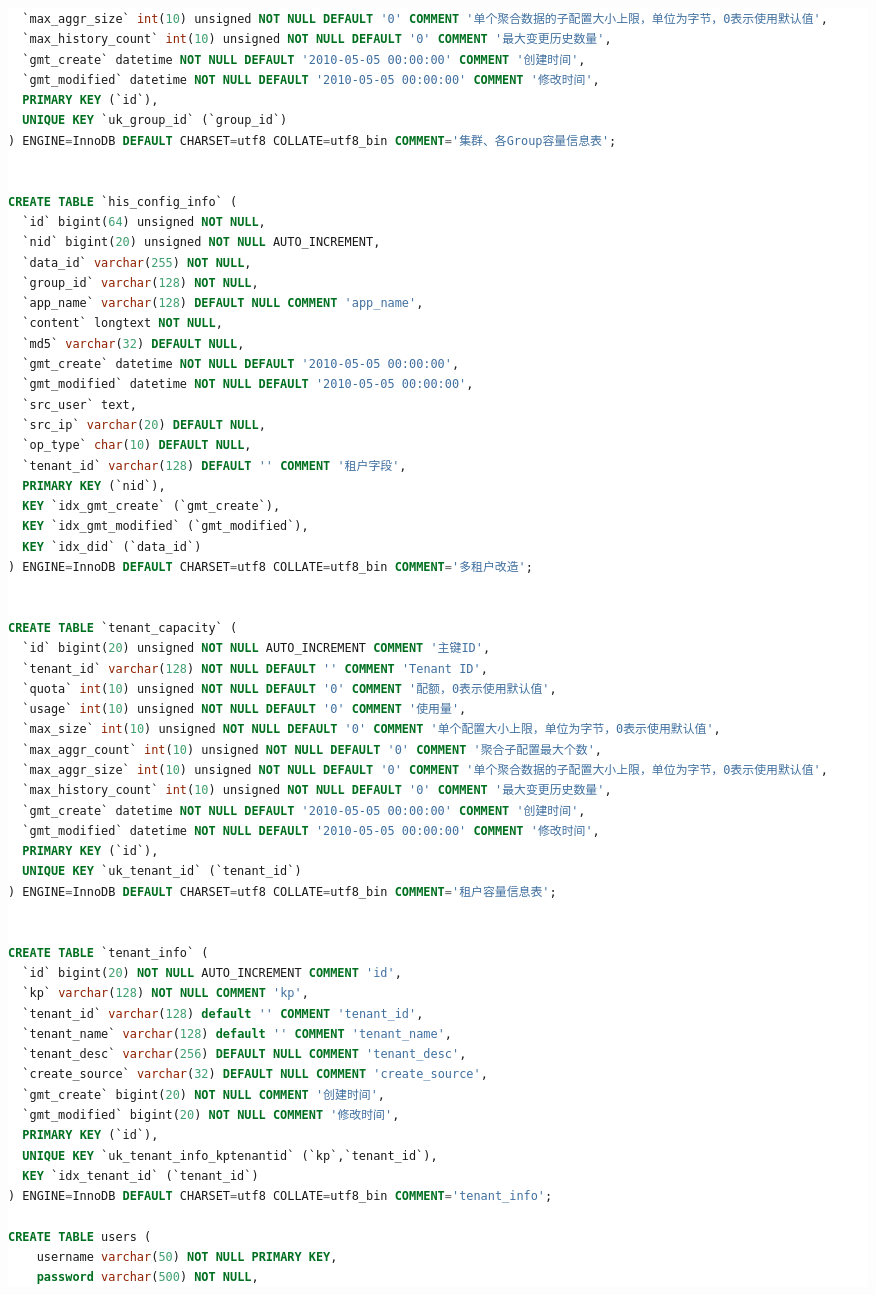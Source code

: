 ```sql
  `max_aggr_size` int(10) unsigned NOT NULL DEFAULT '0' COMMENT '单个聚合数据的子配置大小上限，单位为字节，0表示使用默认值',
  `max_history_count` int(10) unsigned NOT NULL DEFAULT '0' COMMENT '最大变更历史数量',
  `gmt_create` datetime NOT NULL DEFAULT '2010-05-05 00:00:00' COMMENT '创建时间',
  `gmt_modified` datetime NOT NULL DEFAULT '2010-05-05 00:00:00' COMMENT '修改时间',
  PRIMARY KEY (`id`),
  UNIQUE KEY `uk_group_id` (`group_id`)
) ENGINE=InnoDB DEFAULT CHARSET=utf8 COLLATE=utf8_bin COMMENT='集群、各Group容量信息表';


CREATE TABLE `his_config_info` (
  `id` bigint(64) unsigned NOT NULL,
  `nid` bigint(20) unsigned NOT NULL AUTO_INCREMENT,
  `data_id` varchar(255) NOT NULL,
  `group_id` varchar(128) NOT NULL,
  `app_name` varchar(128) DEFAULT NULL COMMENT 'app_name',
  `content` longtext NOT NULL,
  `md5` varchar(32) DEFAULT NULL,
  `gmt_create` datetime NOT NULL DEFAULT '2010-05-05 00:00:00',
  `gmt_modified` datetime NOT NULL DEFAULT '2010-05-05 00:00:00',
  `src_user` text,
  `src_ip` varchar(20) DEFAULT NULL,
  `op_type` char(10) DEFAULT NULL,
  `tenant_id` varchar(128) DEFAULT '' COMMENT '租户字段',
  PRIMARY KEY (`nid`),
  KEY `idx_gmt_create` (`gmt_create`),
  KEY `idx_gmt_modified` (`gmt_modified`),
  KEY `idx_did` (`data_id`)
) ENGINE=InnoDB DEFAULT CHARSET=utf8 COLLATE=utf8_bin COMMENT='多租户改造';


CREATE TABLE `tenant_capacity` (
  `id` bigint(20) unsigned NOT NULL AUTO_INCREMENT COMMENT '主键ID',
  `tenant_id` varchar(128) NOT NULL DEFAULT '' COMMENT 'Tenant ID',
  `quota` int(10) unsigned NOT NULL DEFAULT '0' COMMENT '配额，0表示使用默认值',
  `usage` int(10) unsigned NOT NULL DEFAULT '0' COMMENT '使用量',
  `max_size` int(10) unsigned NOT NULL DEFAULT '0' COMMENT '单个配置大小上限，单位为字节，0表示使用默认值',
  `max_aggr_count` int(10) unsigned NOT NULL DEFAULT '0' COMMENT '聚合子配置最大个数',
  `max_aggr_size` int(10) unsigned NOT NULL DEFAULT '0' COMMENT '单个聚合数据的子配置大小上限，单位为字节，0表示使用默认值',
  `max_history_count` int(10) unsigned NOT NULL DEFAULT '0' COMMENT '最大变更历史数量',
  `gmt_create` datetime NOT NULL DEFAULT '2010-05-05 00:00:00' COMMENT '创建时间',
  `gmt_modified` datetime NOT NULL DEFAULT '2010-05-05 00:00:00' COMMENT '修改时间',
  PRIMARY KEY (`id`),
  UNIQUE KEY `uk_tenant_id` (`tenant_id`)
) ENGINE=InnoDB DEFAULT CHARSET=utf8 COLLATE=utf8_bin COMMENT='租户容量信息表';


CREATE TABLE `tenant_info` (
  `id` bigint(20) NOT NULL AUTO_INCREMENT COMMENT 'id',
  `kp` varchar(128) NOT NULL COMMENT 'kp',
  `tenant_id` varchar(128) default '' COMMENT 'tenant_id',
  `tenant_name` varchar(128) default '' COMMENT 'tenant_name',
  `tenant_desc` varchar(256) DEFAULT NULL COMMENT 'tenant_desc',
  `create_source` varchar(32) DEFAULT NULL COMMENT 'create_source',
  `gmt_create` bigint(20) NOT NULL COMMENT '创建时间',
  `gmt_modified` bigint(20) NOT NULL COMMENT '修改时间',
  PRIMARY KEY (`id`),
  UNIQUE KEY `uk_tenant_info_kptenantid` (`kp`,`tenant_id`),
  KEY `idx_tenant_id` (`tenant_id`)
) ENGINE=InnoDB DEFAULT CHARSET=utf8 COLLATE=utf8_bin COMMENT='tenant_info';

CREATE TABLE users (
    username varchar(50) NOT NULL PRIMARY KEY,
    password varchar(500) NOT NULL,
```